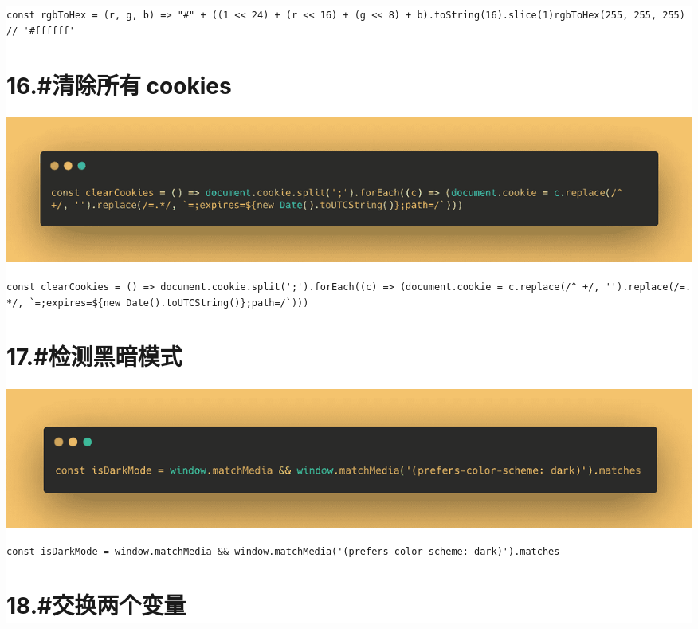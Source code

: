 ```
const rgbToHex = (r, g, b) => "#" + ((1 << 24) + (r << 16) + (g << 8) + b).toString(16).slice(1)rgbToHex(255, 255, 255)  // '#ffffff'
```

# 16.#清除所有 cookies

![](img/36f4917473d967b7151758015f15c943.png)

```
const clearCookies = () => document.cookie.split(';').forEach((c) => (document.cookie = c.replace(/^ +/, '').replace(/=.*/, `=;expires=${new Date().toUTCString()};path=/`)))
```

# 17.#检测黑暗模式

![](img/e96ddcc897a5df41d45859786199a4c1.png)

```
const isDarkMode = window.matchMedia && window.matchMedia('(prefers-color-scheme: dark)').matches
```

# 18.#交换两个变量
